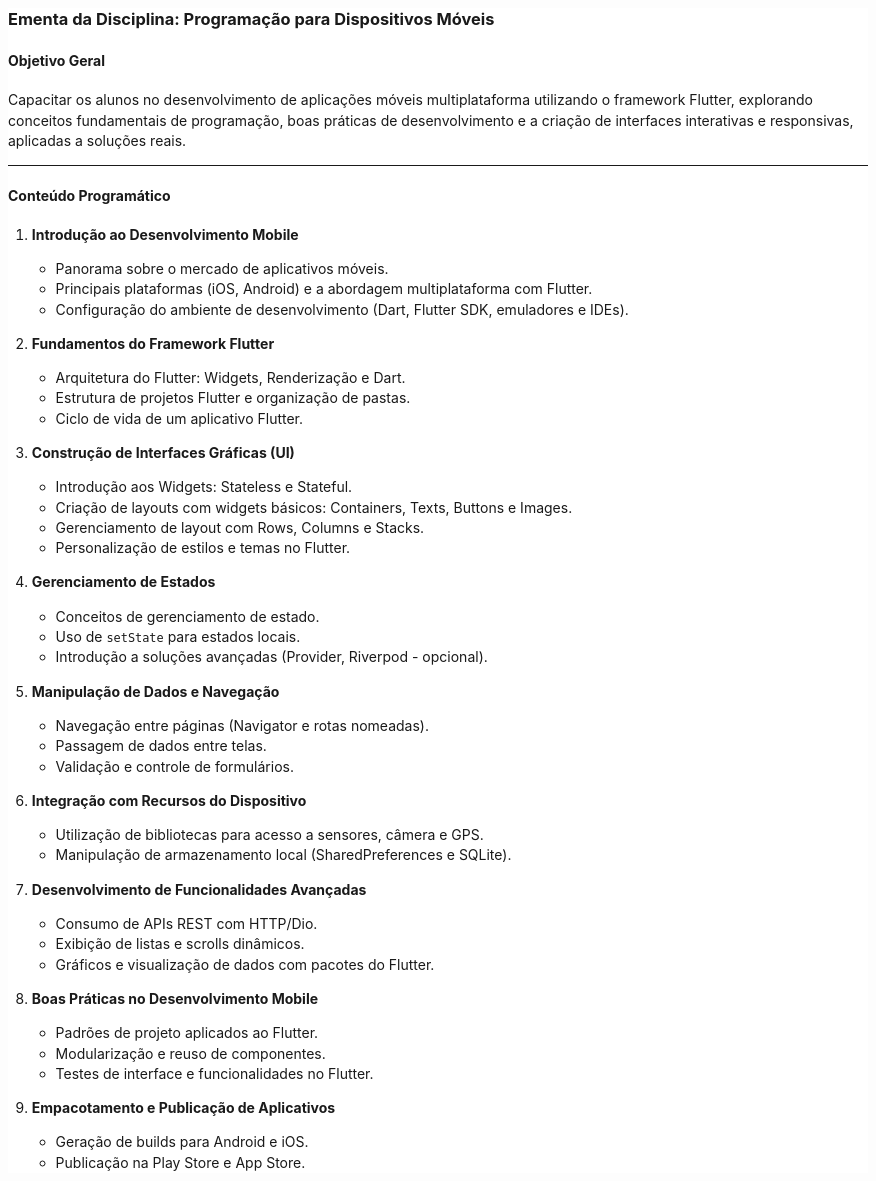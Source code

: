 ### **Ementa da Disciplina: Programação para Dispositivos Móveis**  

#### **Objetivo Geral**  
Capacitar os alunos no desenvolvimento de aplicações móveis multiplataforma utilizando o framework Flutter, explorando conceitos fundamentais de programação, boas práticas de desenvolvimento e a criação de interfaces interativas e responsivas, aplicadas a soluções reais.

---

#### **Conteúdo Programático**

1. **Introdução ao Desenvolvimento Mobile**  
   - Panorama sobre o mercado de aplicativos móveis.  
   - Principais plataformas (iOS, Android) e a abordagem multiplataforma com Flutter.  
   - Configuração do ambiente de desenvolvimento (Dart, Flutter SDK, emuladores e IDEs).  

2. **Fundamentos do Framework Flutter**  
   - Arquitetura do Flutter: Widgets, Renderização e Dart.  
   - Estrutura de projetos Flutter e organização de pastas.  
   - Ciclo de vida de um aplicativo Flutter.  

3. **Construção de Interfaces Gráficas (UI)**  
   - Introdução aos Widgets: Stateless e Stateful.  
   - Criação de layouts com widgets básicos: Containers, Texts, Buttons e Images.  
   - Gerenciamento de layout com Rows, Columns e Stacks.  
   - Personalização de estilos e temas no Flutter.  

4. **Gerenciamento de Estados**  
   - Conceitos de gerenciamento de estado.  
   - Uso de `setState` para estados locais.  
   - Introdução a soluções avançadas (Provider, Riverpod - opcional).  

5. **Manipulação de Dados e Navegação**  
   - Navegação entre páginas (Navigator e rotas nomeadas).  
   - Passagem de dados entre telas.  
   - Validação e controle de formulários.  

6. **Integração com Recursos do Dispositivo**  
   - Utilização de bibliotecas para acesso a sensores, câmera e GPS.  
   - Manipulação de armazenamento local (SharedPreferences e SQLite).  

7. **Desenvolvimento de Funcionalidades Avançadas**  
   - Consumo de APIs REST com HTTP/Dio.  
   - Exibição de listas e scrolls dinâmicos.  
   - Gráficos e visualização de dados com pacotes do Flutter.  

8. **Boas Práticas no Desenvolvimento Mobile**  
   - Padrões de projeto aplicados ao Flutter.  
   - Modularização e reuso de componentes.  
   - Testes de interface e funcionalidades no Flutter.  

9. **Empacotamento e Publicação de Aplicativos**  
   - Geração de builds para Android e iOS.  
   - Publicação na Play Store e App Store.  

